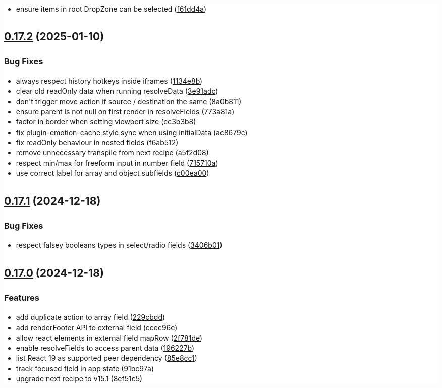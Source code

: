 * ensure items in root DropZone can be selected ([f61dd4a](https://github.com/measuredco/puck/commit/f61dd4a955e6c09d49f4fc1967e1cac5445697f7))




## [0.17.2](https://github.com/measuredco/puck/compare/v0.17.1...v0.17.2) (2025-01-10)


### Bug Fixes

* always respect history hotkeys inside iframes ([1134e8b](https://github.com/measuredco/puck/commit/1134e8b893e6828ad6407d570d987d4206e71566))
* clear old readOnly data when running resolveData ([3e91adc](https://github.com/measuredco/puck/commit/3e91adcf38a3a0f03537d592d15458f368048857))
* don't trigger move action if source / destination the same ([8a0b811](https://github.com/measuredco/puck/commit/8a0b811c79d7ec91cd6cc0007f05048680e42997))
* ensure parent is not null on first render in resolveFields ([773a81a](https://github.com/measuredco/puck/commit/773a81a330bc133b2d77b58d3ec99300cda1546e))
* factor in border when setting viewport size ([cc3b3b8](https://github.com/measuredco/puck/commit/cc3b3b8685e63cccba2c5a59e349a9394445f1f6))
* fix plugin-emotion-cache style sync when using initialData ([ac8679c](https://github.com/measuredco/puck/commit/ac8679c309a5b9b46670aa41b263b7369d155a46))
* fix readOnly behaviour in nested fields ([f6ab512](https://github.com/measuredco/puck/commit/f6ab51269d6f2acfb3a366ac5c33337158ac30ba))
* remove unnecessary transpile from next recipe ([a5f2d08](https://github.com/measuredco/puck/commit/a5f2d08efe6e3aec8c65ed1a1d59df26f45277be))
* respect min/max for freeform input in number field ([715710a](https://github.com/measuredco/puck/commit/715710a37c06ec6f255036c3e1334cf4fb0b2549))
* use correct label for array and object subfields ([c00ea00](https://github.com/measuredco/puck/commit/c00ea007f20242766786c57b915e43c65047a045))




## [0.17.1](https://github.com/measuredco/puck/compare/v0.17.0...v0.17.1) (2024-12-18)


### Bug Fixes

* respect falsey booleans types in select/radio fields ([3406b01](https://github.com/measuredco/puck/commit/3406b01d5ce00e8f2b885a1f951b5c96aa7a7989))




## [0.17.0](https://github.com/measuredco/puck/compare/v0.16.2...v0.17.0) (2024-12-18)

### Features

* add duplicate action to array field ([229cbdd](https://github.com/measuredco/puck/commit/229cbddb7eed513c8ac9a2e36e3af3b53ff28d7e))
* add renderFooter API to external field ([ccec96e](https://github.com/measuredco/puck/commit/ccec96e5ddf831fcd89a2af335449ad4cff1ea81))
* allow react elements in external field mapRow ([2f781de](https://github.com/measuredco/puck/commit/2f781de0a910a193f0a4bae795725119476f8e94))
* enable resolveFields to access parent data ([196227b](https://github.com/measuredco/puck/commit/196227bdf33ee678ce47b68fc624804448008cc1))
* list React 19 as supported peer dependency ([85e8cc1](https://github.com/measuredco/puck/commit/85e8cc1a6fcd29d9dd04e5e53c6e7f9a85f99959))
* track focused field in app state ([91bc97a](https://github.com/measuredco/puck/commit/91bc97a760d1750d65dedbbffee962a6c6ee8d60))
* upgrade next recipe to v15.1 ([8ef51c5](https://github.com/measuredco/puck/commit/8ef51c54e386528fca69be1e54b8a3ce69651bd0))
